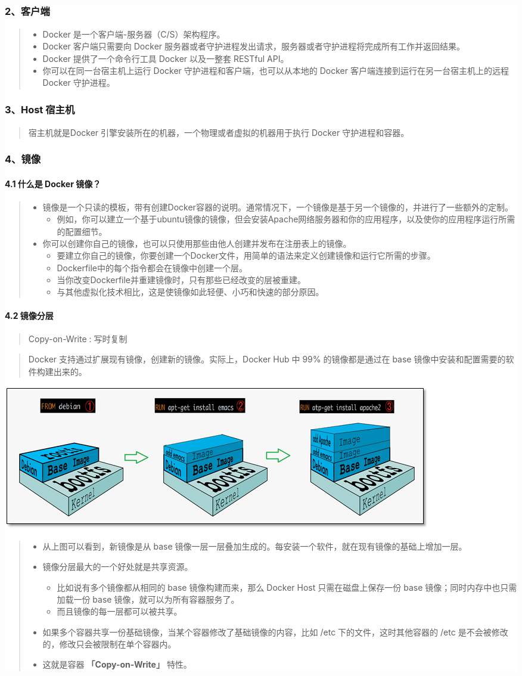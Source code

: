 ### 2、客户端

> - Docker 是一个客户端-服务器（C/S）架构程序。
> - Docker 客户端只需要向 Docker 服务器或者守护进程发出请求，服务器或者守护进程将完成所有工作并返回结果。
> - Docker 提供了一个命令行工具 Docker 以及一整套 RESTful API。
> - 你可以在同一台宿主机上运行 Docker 守护进程和客户端，也可以从本地的 Docker 客户端连接到运行在另一台宿主机上的远程 Docker 守护进程。

### 3、Host 宿主机

> 宿主机就是Docker 引擎安装所在的机器，一个物理或者虚拟的机器用于执行 Docker 守护进程和容器。
>

### 4、镜像

#### 4.1  什么是 Docker 镜像？

> - 镜像是一个只读的模板，带有创建Docker容器的说明。通常情况下，一个镜像是基于另一个镜像的，并进行了一些额外的定制。
>     - 例如，你可以建立一个基于ubuntu镜像的镜像，但会安装Apache网络服务器和你的应用程序，以及使你的应用程序运行所需的配置细节。
> - 你可以创建你自己的镜像，也可以只使用那些由他人创建并发布在注册表上的镜像。
>     - 要建立你自己的镜像，你要创建一个Docker文件，用简单的语法来定义创建镜像和运行它所需的步骤。
>     - Dockerfile中的每个指令都会在镜像中创建一个层。
>     - 当你改变Dockerfile并重建镜像时，只有那些已经改变的层被重建。
>     - 与其他虚拟化技术相比，这是使镜像如此轻便、小巧和快速的部分原因。

#### 4.2 镜像分层

> Copy-on-Write : 写时复制

> Docker 支持通过扩展现有镜像，创建新的镜像。实际上，Docker Hub 中 99% 的镜像都是通过在 base 镜像中安装和配置需要的软件构建出来的。
>

![img](docker%E7%AC%94%E8%AE%B0/12180844322018196a29c55c8de4a2.png)

> - 从上图可以看到，新镜像是从 base 镜像一层一层叠加生成的。每安装一个软件，就在现有镜像的基础上增加一层。
> - 镜像分层最大的一个好处就是共享资源。
>     - 比如说有多个镜像都从相同的 base 镜像构建而来，那么 Docker Host 只需在磁盘上保存一份 base 镜像；同时内存中也只需加载一份 base 镜像，就可以为所有容器服务了。
>     - 而且镜像的每一层都可以被共享。
>
> - 如果多个容器共享一份基础镜像，当某个容器修改了基础镜像的内容，比如 /etc 下的文件，这时其他容器的 /etc 是不会被修改的，修改只会被限制在单个容器内。
> - 这就是容器 **「Copy-on-Write」** 特性。
